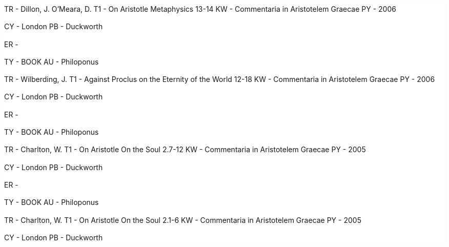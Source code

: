TR -  Dillon, J.
O’Meara, D. 
T1  - On Aristotle Metaphysics 13-14 
KW  - Commentaria in Aristotelem Graecae 
PY  - 2006 



CY  - London 
PB  - Duckworth 




ER  - 

TY  - BOOK
AU  - Philoponus 

TR -  Wilberding, J. 
T1  - Against Proclus on the Eternity of the World 12-18 
KW  - Commentaria in Aristotelem Graecae 
PY  - 2006 



CY  - London 
PB  - Duckworth 




ER  - 

TY  - BOOK
AU  - Philoponus 

TR -  Charlton, W. 
T1  - On Aristotle On the Soul 2.7-12 
KW  - Commentaria in Aristotelem Graecae 
PY  - 2005 



CY  - London 
PB  - Duckworth 




ER  - 

TY  - BOOK
AU  - Philoponus 

TR -  Charlton, W. 
T1  - On Aristotle On the Soul 2.1-6 
KW  - Commentaria in Aristotelem Graecae 
PY  - 2005 



CY  - London 
PB  - Duckworth 
